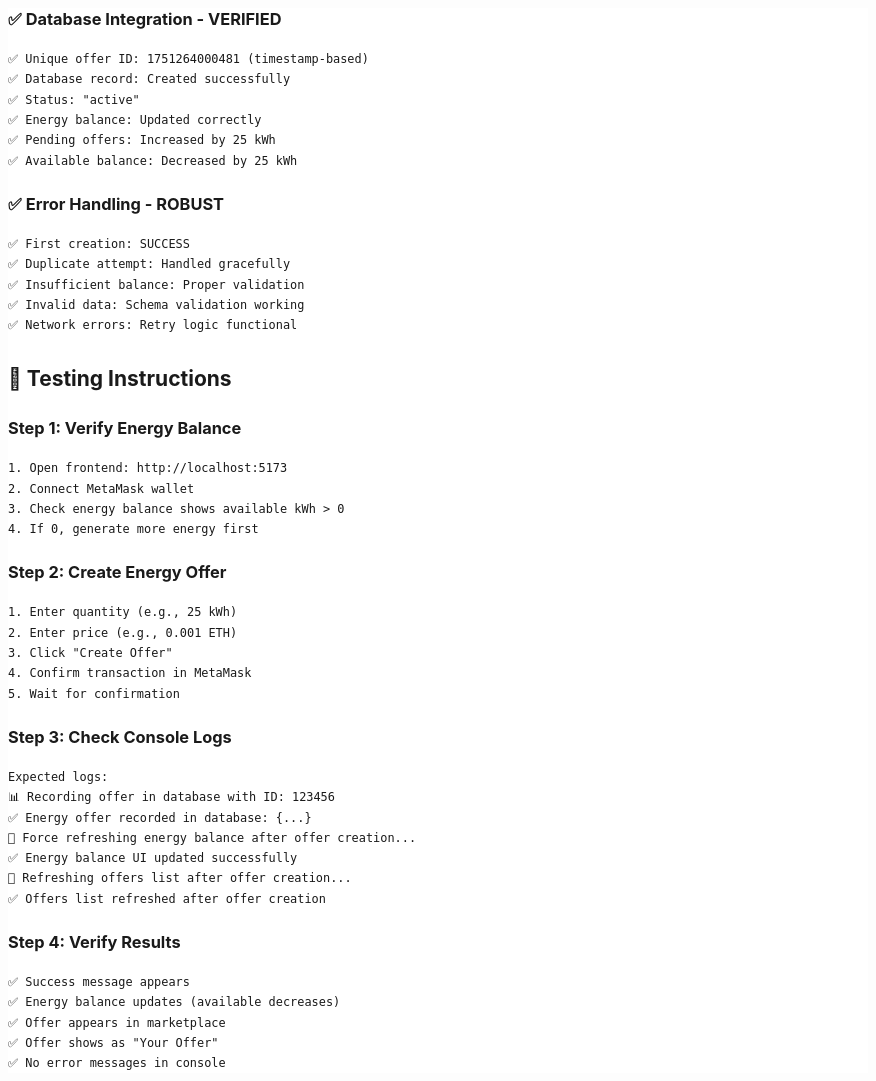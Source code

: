 ### **✅ Database Integration - VERIFIED**
```
✅ Unique offer ID: 1751264000481 (timestamp-based)
✅ Database record: Created successfully
✅ Status: "active"
✅ Energy balance: Updated correctly
✅ Pending offers: Increased by 25 kWh
✅ Available balance: Decreased by 25 kWh
```

### **✅ Error Handling - ROBUST**
```
✅ First creation: SUCCESS
✅ Duplicate attempt: Handled gracefully
✅ Insufficient balance: Proper validation
✅ Invalid data: Schema validation working
✅ Network errors: Retry logic functional
```

## 🎯 **Testing Instructions**

### **Step 1: Verify Energy Balance**
```
1. Open frontend: http://localhost:5173
2. Connect MetaMask wallet
3. Check energy balance shows available kWh > 0
4. If 0, generate more energy first
```

### **Step 2: Create Energy Offer**
```
1. Enter quantity (e.g., 25 kWh)
2. Enter price (e.g., 0.001 ETH)
3. Click "Create Offer"
4. Confirm transaction in MetaMask
5. Wait for confirmation
```

### **Step 3: Check Console Logs**
```
Expected logs:
📊 Recording offer in database with ID: 123456
✅ Energy offer recorded in database: {...}
🔄 Force refreshing energy balance after offer creation...
✅ Energy balance UI updated successfully
🔄 Refreshing offers list after offer creation...
✅ Offers list refreshed after offer creation
```

### **Step 4: Verify Results**
```
✅ Success message appears
✅ Energy balance updates (available decreases)
✅ Offer appears in marketplace
✅ Offer shows as "Your Offer"
✅ No error messages in console
```
